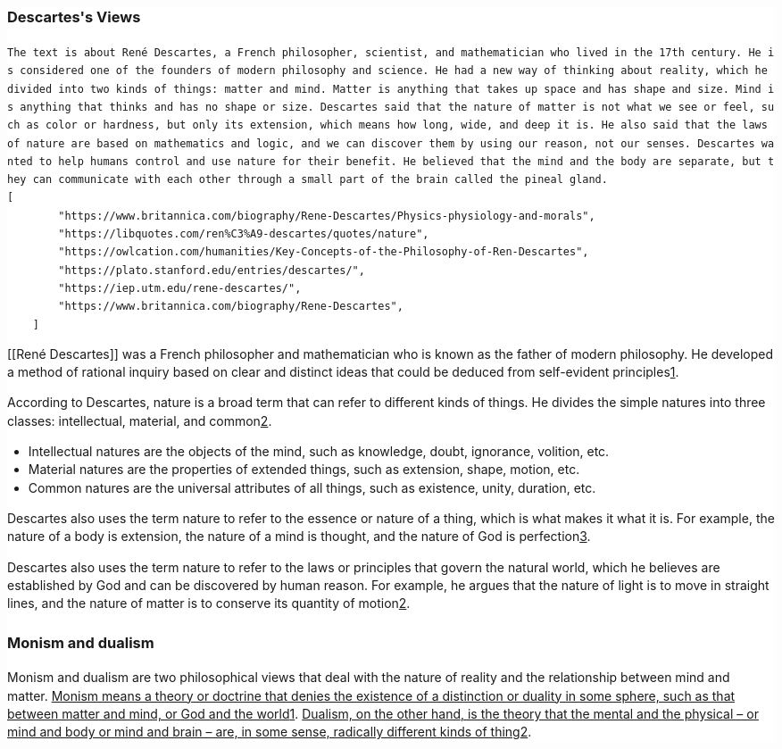 
### Descartes's Views

```markdown
The text is about René Descartes, a French philosopher, scientist, and mathematician who lived in the 17th century. He is considered one of the founders of modern philosophy and science. He had a new way of thinking about reality, which he divided into two kinds of things: matter and mind. Matter is anything that takes up space and has shape and size. Mind is anything that thinks and has no shape or size. Descartes said that the nature of matter is not what we see or feel, such as color or hardness, but only its extension, which means how long, wide, and deep it is. He also said that the laws of nature are based on mathematics and logic, and we can discover them by using our reason, not our senses. Descartes wanted to help humans control and use nature for their benefit. He believed that the mind and the body are separate, but they can communicate with each other through a small part of the brain called the pineal gland.
[
        "https://www.britannica.com/biography/Rene-Descartes/Physics-physiology-and-morals",
        "https://libquotes.com/ren%C3%A9-descartes/quotes/nature",
        "https://owlcation.com/humanities/Key-Concepts-of-the-Philosophy-of-Ren-Descartes",
        "https://plato.stanford.edu/entries/descartes/",
        "https://iep.utm.edu/rene-descartes/",
        "https://www.britannica.com/biography/Rene-Descartes",
    ]
```

[[René Descartes]] was a French philosopher and mathematician who is known as the father of modern philosophy. He developed a method of rational inquiry based on clear and distinct ideas that could be deduced from self-evident principles[1](https://www.britannica.com/biography/Rene-Descartes).

According to Descartes, nature is a broad term that can refer to different kinds of things. He divides the simple natures into three classes: intellectual, material, and common[2](https://plato.stanford.edu/entries/descartes-method/).

-   Intellectual natures are the objects of the mind, such as knowledge, doubt, ignorance, volition, etc.
-   Material natures are the properties of extended things, such as extension, shape, motion, etc.
-   Common natures are the universal attributes of all things, such as existence, unity, duration, etc.

Descartes also uses the term nature to refer to the essence or nature of a thing, which is what makes it what it is. For example, the nature of a body is extension, the nature of a mind is thought, and the nature of God is perfection[3](https://libquotes.com/ren%C3%A9-descartes/quotes/nature).

Descartes also uses the term nature to refer to the laws or principles that govern the natural world, which he believes are established by God and can be discovered by human reason. For example, he argues that the nature of light is to move in straight lines, and the nature of matter is to conserve its quantity of motion[2](https://plato.stanford.edu/entries/descartes-method/).


### Monism and dualism
Monism and dualism are two philosophical views that deal with the nature of reality and the relationship between mind and matter. [Monism means a theory or doctrine that denies the existence of a distinction or duality in some sphere, such as that between matter and mind, or God and the world](https://bing.com/search?q=monism)[1](https://bing.com/search?q=monism). [Dualism, on the other hand, is the theory that the mental and the physical – or mind and body or mind and brain – are, in some sense, radically different kinds of thing](https://plato.stanford.edu/entries/dualism/)[2](https://plato.stanford.edu/entries/dualism/).
